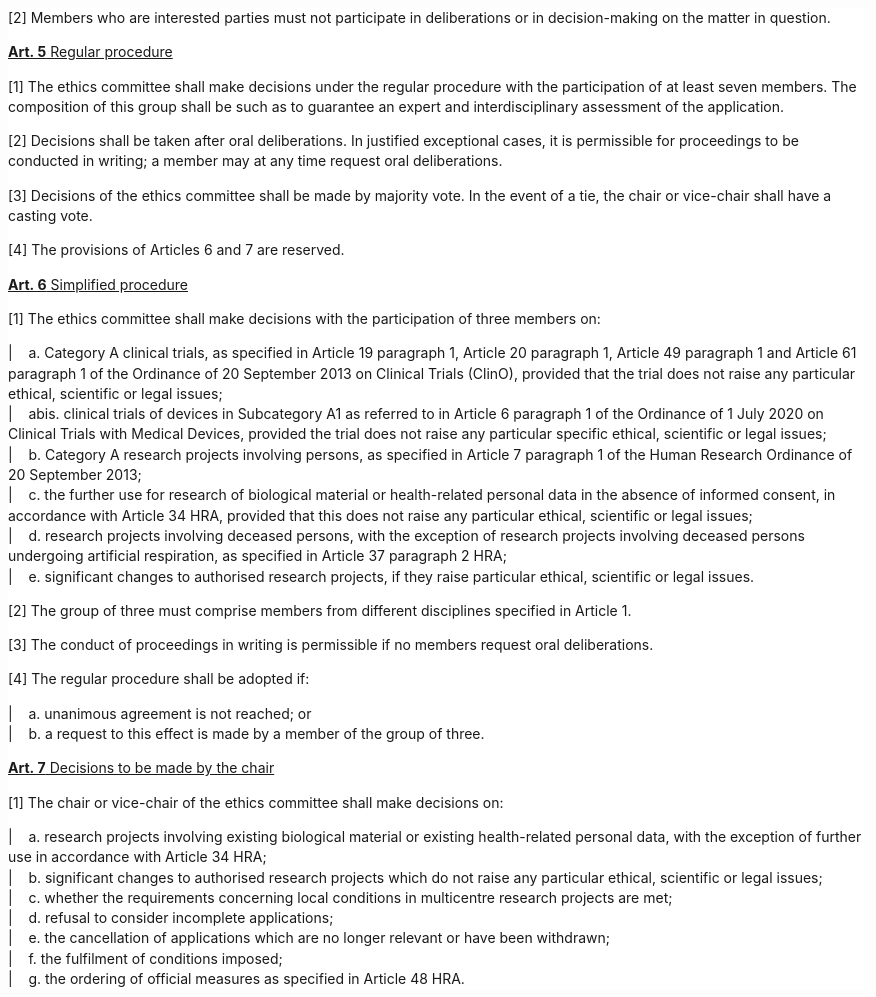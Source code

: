 [2] Members who are interested parties must not participate in deliberations or in decision-making on the matter in question.

[**Art. 5** Regular procedure](https://www.fedlex.admin.ch/eli/cc/2013/644/en#art_5) 

[1] The ethics committee shall make decisions under the regular procedure with the participation of at least seven members. The composition of this group shall be such as to guarantee an expert and interdisciplinary assessment of the application.

[2] Decisions shall be taken after oral deliberations. In justified exceptional cases, it is permissible for proceedings to be conducted in writing; a member may at any time request oral deliberations.

[3] Decisions of the ethics committee shall be made by majority vote. In the event of a tie, the chair or vice-chair shall have a casting vote.

[4] The provisions of Articles 6 and 7 are reserved.

[**Art. 6** Simplified procedure](https://www.fedlex.admin.ch/eli/cc/2013/644/en#art_6) 

[1] The ethics committee shall make decisions with the participation of three members on:


|    a. Category A clinical trials, as specified in Article 19 paragraph 1, Article 20 paragraph 1, Article 49 paragraph 1 and Article 61 paragraph 1 of the Ordinance of 20 September 2013 on Clinical Trials (ClinO), provided that the trial does not raise any particular ethical, scientific or legal issues;  
|    abis. clinical trials of devices in Subcategory A1 as referred to in Article 6 paragraph 1 of the Ordinance of 1 July 2020 on Clinical Trials with Medical Devices, provided the trial does not raise any particular specific ethical, scientific or legal issues;  
|    b. Category A research projects involving persons, as specified in Article 7 paragraph 1 of the Human Research Ordinance of 20 September 2013;  
|    c. the further use for research of biological material or health-related personal data in the absence of informed consent, in accordance with Article 34 HRA, provided that this does not raise any particular ethical, scientific or legal issues;  
|    d. research projects involving deceased persons, with the exception of research projects involving deceased persons undergoing artificial respiration, as specified in Article 37 paragraph 2 HRA;  
|    e. significant changes to authorised research projects, if they raise particular ethical, scientific or legal issues.

[2] The group of three must comprise members from different disciplines specified in Article 1.

[3] The conduct of proceedings in writing is permissible if no members request oral deliberations.

[4] The regular procedure shall be adopted if:


|    a. unanimous agreement is not reached; or  
|    b. a request to this effect is made by a member of the group of three.

[**Art. 7** Decisions to be made by the chair](https://www.fedlex.admin.ch/eli/cc/2013/644/en#art_7) 

[1] The chair or vice-chair of the ethics committee shall make decisions on:


|    a. research projects involving existing biological material or existing health-related personal data, with the exception of further use in accordance with Article 34 HRA;  
|    b. significant changes to authorised research projects which do not raise any particular ethical, scientific or legal issues;  
|    c. whether the requirements concerning local conditions in multicentre research projects are met;  
|    d. refusal to consider incomplete applications;  
|    e. the cancellation of applications which are no longer relevant or have been withdrawn;  
|    f. the fulfilment of conditions imposed;  
|    g. the ordering of official measures as specified in Article 48 HRA.
